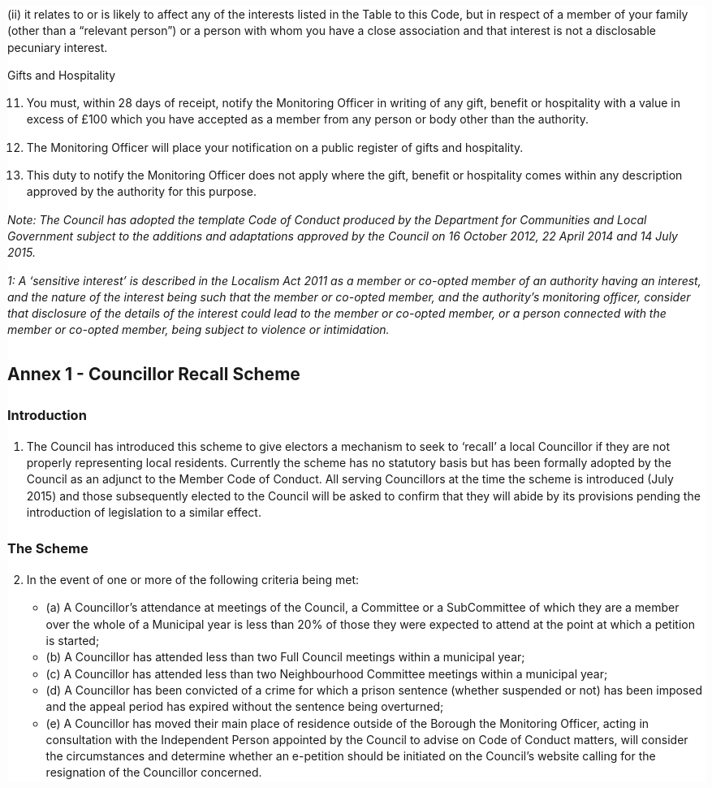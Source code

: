 (ii) it relates to or is likely to affect any of the interests listed in the
Table to this Code, but in respect of a member of your family
(other than a “relevant person”) or a person with whom you have a
close association and that interest is not a disclosable pecuniary
interest.

Gifts and Hospitality

11. You must, within 28 days of receipt, notify the Monitoring Officer in
writing of any gift, benefit or hospitality with a value in excess of £100
which you have accepted as a member from any person or body other
than the authority.

12. The Monitoring Officer will place your notification on a public register of
gifts and hospitality.

13. This duty to notify the Monitoring Officer does not apply where the gift,
benefit or hospitality comes within any description approved by the
authority for this purpose.

_Note: The Council has adopted the template Code of Conduct produced by the Department
for Communities and Local Government subject to the additions and adaptations
approved by the Council on 16 October 2012, 22 April 2014 and 14 July 2015._

_<a name="footnote-1">1</a>:  A ‘sensitive interest’ is described in the Localism Act 2011 as a member or co-opted member of an
authority having an interest, and the nature of the interest being such that the member or co-opted member,
and the authority’s monitoring officer, consider that disclosure of the details of the interest could lead to the
member or co-opted member, or a person connected with the member or co-opted member, being subject to
violence or intimidation._

## Annex 1 - Councillor Recall Scheme

### Introduction

1. The Council has introduced this scheme to give electors a mechanism to seek to
‘recall’ a local Councillor if they are not properly representing local residents.
Currently the scheme has no statutory basis but has been formally adopted by the
Council as an adjunct to the Member Code of Conduct. All serving Councillors at
the time the scheme is introduced (July 2015) and those subsequently elected to
the Council will be asked to confirm that they will abide by its provisions pending the
introduction of legislation to a similar effect.

### The Scheme

2. In the event of one or more of the following criteria being met:

    - (a) A Councillor’s attendance at meetings of the Council, a Committee or a SubCommittee
    of which they are a member over the whole of a Municipal year is
    less than 20% of those they were expected to attend at the point at which a
    petition is started;
    - (b) A Councillor has attended less than two Full Council meetings within a
    municipal year;
    - (c) A Councillor has attended less than two Neighbourhood Committee meetings
    within a municipal year;
    - (d) A Councillor has been convicted of a crime for which a prison sentence
    (whether suspended or not) has been imposed and the appeal period has
    expired without the sentence being overturned;
    - (e) A Councillor has moved their main place of residence outside of the Borough
    the Monitoring Officer, acting in consultation with the Independent Person
    appointed by the Council to advise on Code of Conduct matters, will consider the
    circumstances and determine whether an e-petition should be initiated on the
    Council’s website calling for the resignation of the Councillor concerned.
